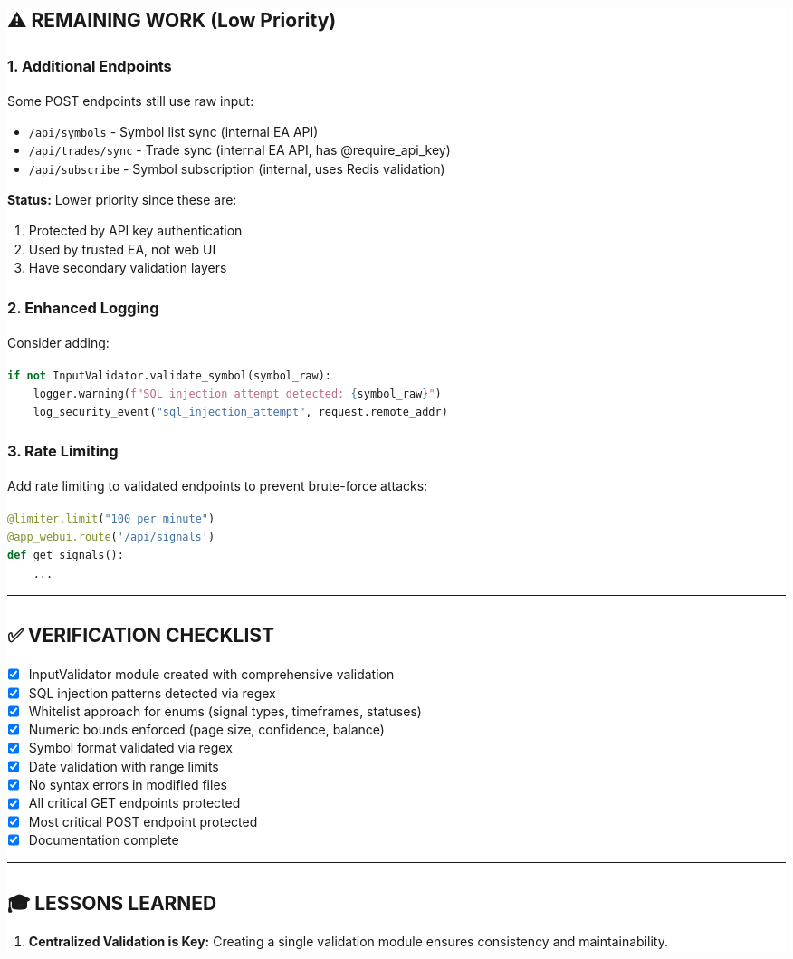 ## ⚠️ REMAINING WORK (Low Priority)

### 1. Additional Endpoints
Some POST endpoints still use raw input:
- `/api/symbols` - Symbol list sync (internal EA API)
- `/api/trades/sync` - Trade sync (internal EA API, has @require_api_key)
- `/api/subscribe` - Symbol subscription (internal, uses Redis validation)

**Status:** Lower priority since these are:
1. Protected by API key authentication
2. Used by trusted EA, not web UI
3. Have secondary validation layers

### 2. Enhanced Logging
Consider adding:
```python
if not InputValidator.validate_symbol(symbol_raw):
    logger.warning(f"SQL injection attempt detected: {symbol_raw}")
    log_security_event("sql_injection_attempt", request.remote_addr)
```

### 3. Rate Limiting
Add rate limiting to validated endpoints to prevent brute-force attacks:
```python
@limiter.limit("100 per minute")
@app_webui.route('/api/signals')
def get_signals():
    ...
```

---

## ✅ VERIFICATION CHECKLIST

- [x] InputValidator module created with comprehensive validation
- [x] SQL injection patterns detected via regex
- [x] Whitelist approach for enums (signal types, timeframes, statuses)
- [x] Numeric bounds enforced (page size, confidence, balance)
- [x] Symbol format validated via regex
- [x] Date validation with range limits
- [x] No syntax errors in modified files
- [x] All critical GET endpoints protected
- [x] Most critical POST endpoint protected
- [x] Documentation complete

---

## 🎓 LESSONS LEARNED

1. **Centralized Validation is Key:** Creating a single validation module ensures consistency and maintainability.
